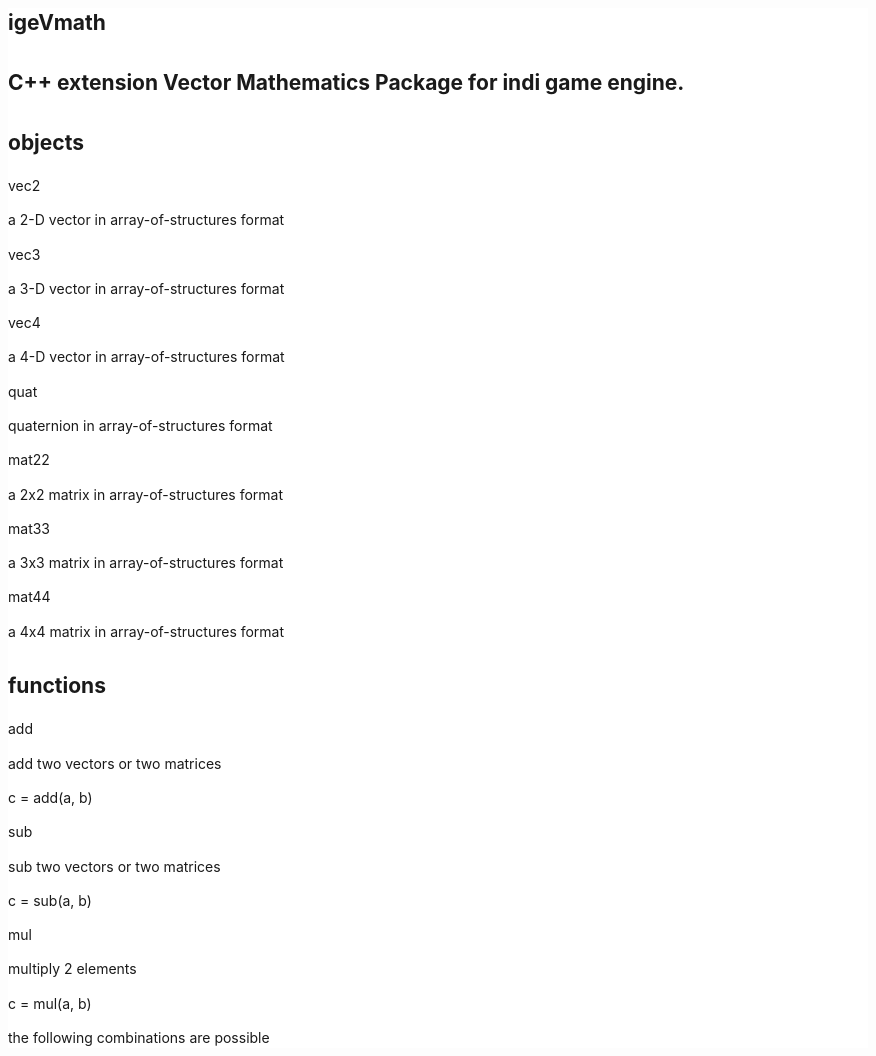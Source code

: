 igeVmath
--------


C++ extension Vector Mathematics Package for indi game engine.
-------------------------------------------------------------


objects
-----------------------------------------------

vec2

a 2-D vector in array-of-structures format

vec3

a 3-D vector in array-of-structures format

vec4

a 4-D vector in array-of-structures format

quat

quaternion in array-of-structures format

mat22

a 2x2 matrix in array-of-structures format

mat33

a 3x3 matrix in array-of-structures format

mat44

a 4x4 matrix in array-of-structures format



functions
-----------------------------------------------

add

add two vectors or two matrices

c = add(a, b)


sub

sub two vectors or two matrices

c = sub(a, b)


mul

multiply 2 elements

c = mul(a, b)

the following combinations are possible
